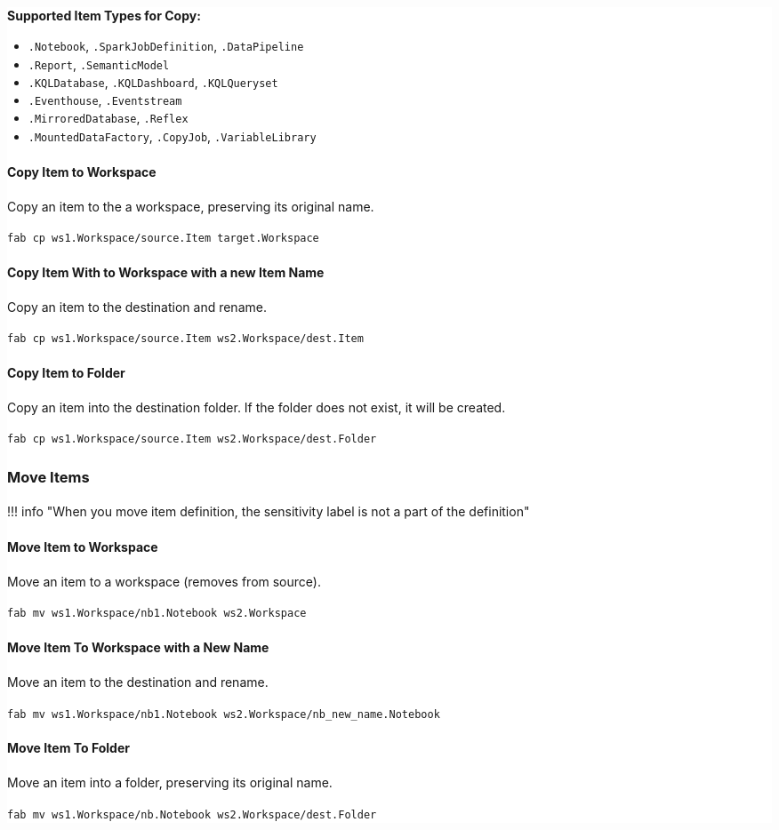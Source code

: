 **Supported Item Types for Copy:**

- `.Notebook`, `.SparkJobDefinition`, `.DataPipeline`
- `.Report`, `.SemanticModel`
- `.KQLDatabase`, `.KQLDashboard`, `.KQLQueryset`
- `.Eventhouse`, `.Eventstream`
- `.MirroredDatabase`, `.Reflex`
- `.MountedDataFactory`, `.CopyJob`, `.VariableLibrary`


#### Copy Item to Workspace

Copy an item to the a  workspace, preserving its original name.

```
fab cp ws1.Workspace/source.Item target.Workspace
```

#### Copy Item With to Workspace with a new Item Name

Copy an item to the destination and rename.

```
fab cp ws1.Workspace/source.Item ws2.Workspace/dest.Item
```

#### Copy Item to Folder

Copy an item into the destination folder. If the folder does not exist, it will be created.

```
fab cp ws1.Workspace/source.Item ws2.Workspace/dest.Folder
```


### Move Items

!!! info "When you move item definition, the sensitivity label is not a part of the definition"

#### Move Item to Workspace

Move an item to a workspace (removes from source).

```
fab mv ws1.Workspace/nb1.Notebook ws2.Workspace
```

#### Move Item To Workspace with a New Name

Move an item to the destination and rename.

```
fab mv ws1.Workspace/nb1.Notebook ws2.Workspace/nb_new_name.Notebook
```

#### Move Item To Folder

Move an item into a folder, preserving its original name.

```
fab mv ws1.Workspace/nb.Notebook ws2.Workspace/dest.Folder
```
